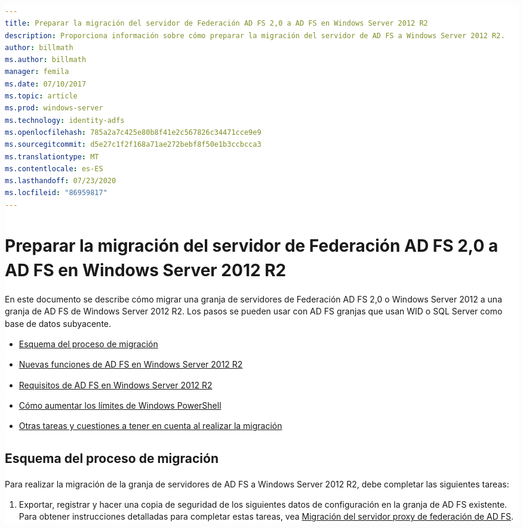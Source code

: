```yaml
---
title: Preparar la migración del servidor de Federación AD FS 2,0 a AD FS en Windows Server 2012 R2
description: Proporciona información sobre cómo preparar la migración del servidor de AD FS a Windows Server 2012 R2.
author: billmath
ms.author: billmath
manager: femila
ms.date: 07/10/2017
ms.topic: article
ms.prod: windows-server
ms.technology: identity-adfs
ms.openlocfilehash: 785a2a7c425e80b8f41e2c567826c34471cce9e9
ms.sourcegitcommit: d5e27c1f2f168a71ae272bebf8f50e1b3ccbcca3
ms.translationtype: MT
ms.contentlocale: es-ES
ms.lasthandoff: 07/23/2020
ms.locfileid: "86959817"
---
```

# <a name="prepare-to-migrate-the-ad-fs-20-federation-server-to-ad-fs-on-windows-server-2012-r2"></a>Preparar la migración del servidor de Federación AD FS 2,0 a AD FS en Windows Server 2012 R2

En este documento se describe cómo migrar una granja de servidores de Federación AD FS 2,0 o Windows Server 2012 a una granja de AD FS de Windows Server 2012 R2.  Los pasos se pueden usar con AD FS granjas que usan WID o SQL Server como base de datos subyacente.  
  
-   [Esquema del proceso de migración](prepare-migrate-ad-fs-server-r2.md#migration-process-outline)  
  
-   [Nuevas funciones de AD FS en Windows Server 2012 R2](prepare-migrate-ad-fs-server-r2.md#new-ad-fs-functionality-in-windows-server-2012-r2)  
  
-   [Requisitos de AD FS en Windows Server 2012 R2](prepare-migrate-ad-fs-server-r2.md#ad-fs-requirements-in-windows-server-2012-r2)  
  
-   [Cómo aumentar los límites de Windows PowerShell](prepare-migrate-ad-fs-server-r2.md#increasing-your-windows-powershell-limits)  
  
-   [Otras tareas y cuestiones a tener en cuenta al realizar la migración](prepare-migrate-ad-fs-server-r2.md#other-migration-tasks-and-considerations)  
  
##  <a name="migration-process-outline"></a>Esquema del proceso de migración

 Para realizar la migración de la granja de servidores de AD FS a Windows Server 2012 R2, debe completar las siguientes tareas:  
  
1.  Exportar, registrar y hacer una copia de seguridad de los siguientes datos de configuración en la granja de AD FS existente. Para obtener instrucciones detalladas para completar estas tareas, vea [Migración del servidor proxy de federación de AD FS](migrate-ad-fs-fed-server-r2.md).  
  